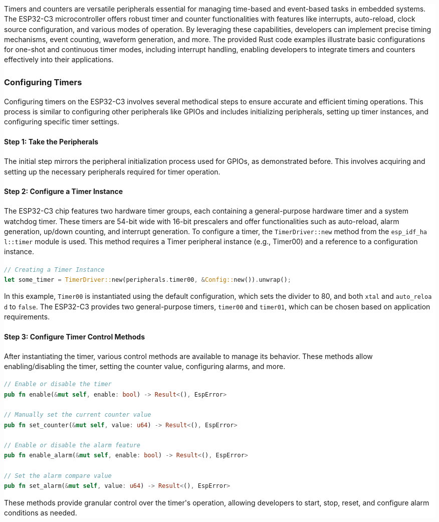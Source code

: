 Timers and counters are versatile peripherals essential for managing time-based and event-based tasks in embedded systems. The ESP32-C3 microcontroller offers robust timer and counter functionalities with features like interrupts, auto-reload, clock source configuration, and various modes of operation. By leveraging these capabilities, developers can implement precise timing mechanisms, event counting, waveform generation, and more. The provided Rust code examples illustrate basic configurations for one-shot and continuous timer modes, including interrupt handling, enabling developers to integrate timers and counters effectively into their applications.

### Configuring Timers

Configuring timers on the ESP32-C3 involves several methodical steps to ensure accurate and efficient timing operations. This process is similar to configuring other peripherals like GPIOs and includes initializing peripherals, setting up timer instances, and configuring specific timer settings.

#### Step 1: Take the Peripherals
The initial step mirrors the peripheral initialization process used for GPIOs, as demonstrated before. This involves acquiring and setting up the necessary peripherals required for timer operation.

#### Step 2: Configure a Timer Instance
The ESP32-C3 chip features two hardware timer groups, each containing a general-purpose hardware timer and a system watchdog timer. These timers are 54-bit wide with 16-bit prescalers and offer functionalities such as auto-reload, alarm generation, up/down counting, and interrupt generation. To configure a timer, the `TimerDriver::new` method from the `esp_idf_hal::timer` module is used. This method requires a Timer peripheral instance (e.g., Timer00) and a reference to a configuration instance.

```rust
// Creating a Timer Instance
let some_timer = TimerDriver::new(peripherals.timer00, &Config::new()).unwrap();
```
In this example, `Timer00` is instantiated using the default configuration, which sets the divider to 80, and both `xtal` and `auto_reload` to `false`. The ESP32-C3 provides two general-purpose timers, `timer00` and `timer01`, which can be chosen based on application requirements.

#### Step 3: Configure Timer Control Methods
After instantiating the timer, various control methods are available to manage its behavior. These methods allow enabling/disabling the timer, setting the counter value, configuring alarms, and more.

```rust
// Enable or disable the timer
pub fn enable(&mut self, enable: bool) -> Result<(), EspError>

// Manually set the current counter value
pub fn set_counter(&mut self, value: u64) -> Result<(), EspError>

// Enable or disable the alarm feature
pub fn enable_alarm(&mut self, enable: bool) -> Result<(), EspError>

// Set the alarm compare value
pub fn set_alarm(&mut self, value: u64) -> Result<(), EspError>
```

These methods provide granular control over the timer's operation, allowing developers to start, stop, reset, and configure alarm conditions as needed.
